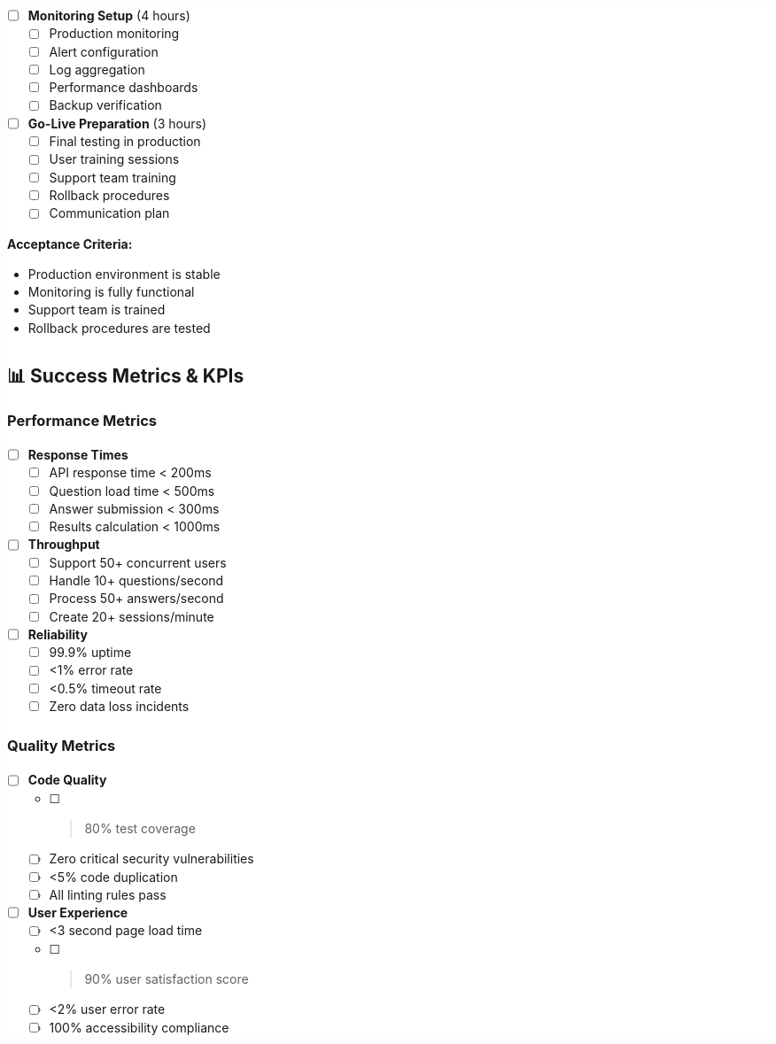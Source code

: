 - [ ] **Monitoring Setup** (4 hours)
  - [ ] Production monitoring
  - [ ] Alert configuration
  - [ ] Log aggregation
  - [ ] Performance dashboards
  - [ ] Backup verification

- [ ] **Go-Live Preparation** (3 hours)
  - [ ] Final testing in production
  - [ ] User training sessions
  - [ ] Support team training
  - [ ] Rollback procedures
  - [ ] Communication plan

**Acceptance Criteria:**
- Production environment is stable
- Monitoring is fully functional
- Support team is trained
- Rollback procedures are tested

## 📊 Success Metrics & KPIs

### Performance Metrics
- [ ] **Response Times**
  - [ ] API response time < 200ms
  - [ ] Question load time < 500ms
  - [ ] Answer submission < 300ms
  - [ ] Results calculation < 1000ms

- [ ] **Throughput**
  - [ ] Support 50+ concurrent users
  - [ ] Handle 10+ questions/second
  - [ ] Process 50+ answers/second
  - [ ] Create 20+ sessions/minute

- [ ] **Reliability**
  - [ ] 99.9% uptime
  - [ ] <1% error rate
  - [ ] <0.5% timeout rate
  - [ ] Zero data loss incidents

### Quality Metrics
- [ ] **Code Quality**
  - [ ] >80% test coverage
  - [ ] Zero critical security vulnerabilities
  - [ ] <5% code duplication
  - [ ] All linting rules pass

- [ ] **User Experience**
  - [ ] <3 second page load time
  - [ ] >90% user satisfaction score
  - [ ] <2% user error rate
  - [ ] 100% accessibility compliance
